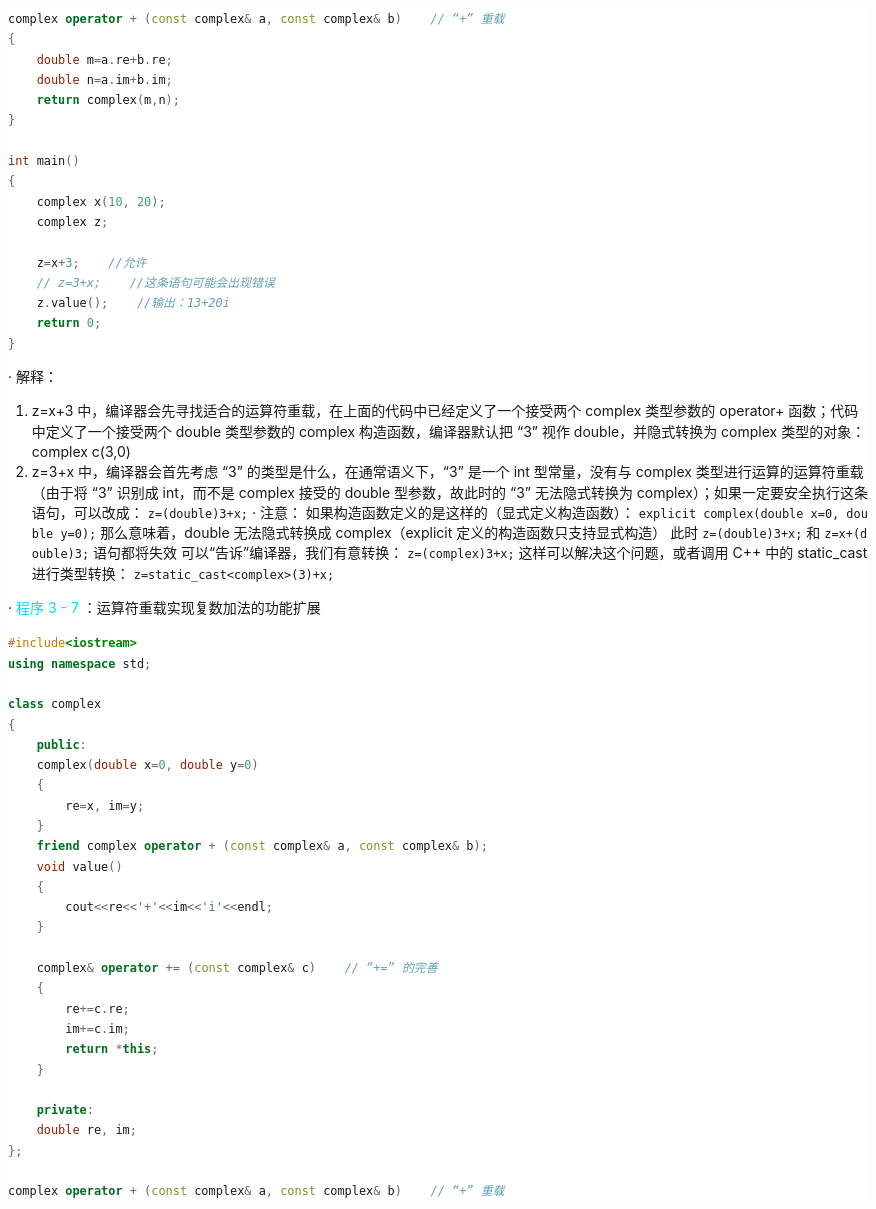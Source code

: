 ```C++
complex operator + (const complex& a, const complex& b)    // “+” 重载
{
	double m=a.re+b.re;
	double n=a.im+b.im;
	return complex(m,n);
}

int main()
{
	complex x(10, 20);
	complex z;

	z=x+3;    //允许
	// z=3+x;    //这条语句可能会出现错误
	z.value();    //输出：13+20i
	return 0;
}
```

· 解释：
1. z=x+3 中，编译器会先寻找适合的运算符重载，在上面的代码中已经定义了一个接受两个 complex 类型参数的 operator+ 函数；代码中定义了一个接受两个 double 类型参数的 complex 构造函数，编译器默认把 “3” 视作 double，并隐式转换为 complex 类型的对象：complex c(3,0)
2. z=3+x 中，编译器会首先考虑 “3” 的类型是什么，在通常语义下，“3” 是一个 int 型常量，没有与 complex 类型进行运算的运算符重载（由于将 “3” 识别成 int，而不是 complex 接受的 double 型参数，故此时的 “3” 无法隐式转换为 complex）；如果一定要安全执行这条语句，可以改成：
	`z=(double)3+x;`
· 注意：
如果构造函数定义的是这样的（显式定义构造函数）：
	`explicit complex(double x=0, double y=0);`
	那么意味着，double 无法隐式转换成 complex（explicit 定义的构造函数只支持显式构造）
	此时 `z=(double)3+x;` 和 `z=x+(double)3;` 语句都将失效
可以“告诉”编译器，我们有意转换：
	`z=(complex)3+x;` 这样可以解决这个问题，或者调用 C++ 中的 static_cast 进行类型转换：
	`z=static_cast<complex>(3)+x;`

· <font color="#00ddff">程序 3 - 7</font> ：运算符重载实现复数加法的功能扩展
```C++
#include<iostream>
using namespace std;

class complex
{
	public:
	complex(double x=0, double y=0)
	{
		re=x, im=y;
	}
	friend complex operator + (const complex& a, const complex& b);
	void value()
	{
		cout<<re<<'+'<<im<<'i'<<endl;
	}

	complex& operator += (const complex& c)    // “+=” 的完善
	{
		re+=c.re;
		im+=c.im;
		return *this;
	}

	private:
	double re, im;
};

complex operator + (const complex& a, const complex& b)    // “+” 重载
```